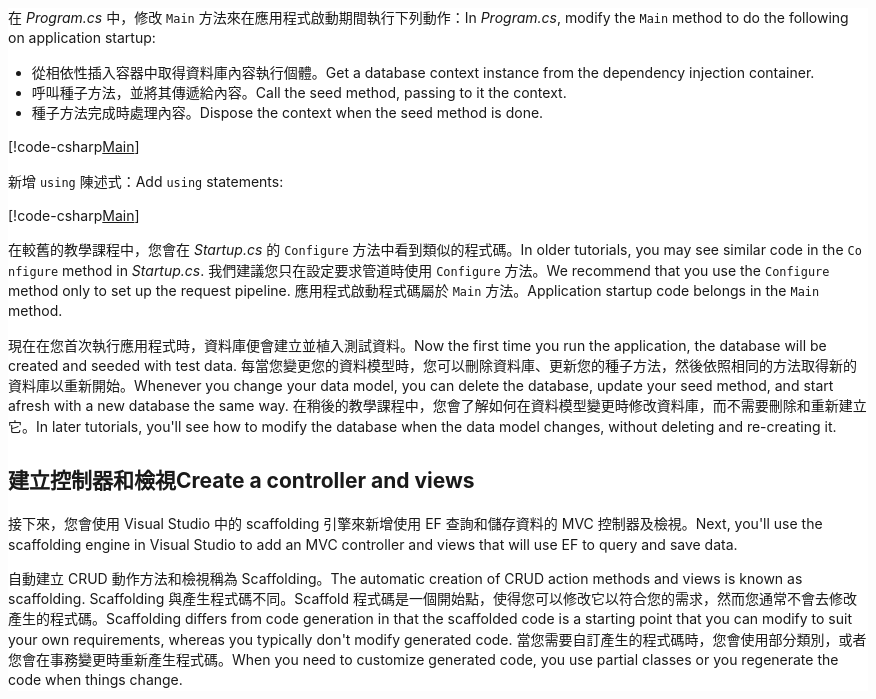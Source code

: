 <span data-ttu-id="3e1de-244">在 *Program.cs* 中，修改 `Main` 方法來在應用程式啟動期間執行下列動作：</span><span class="sxs-lookup"><span data-stu-id="3e1de-244">In *Program.cs*, modify the `Main` method to do the following on application startup:</span></span>

* <span data-ttu-id="3e1de-245">從相依性插入容器中取得資料庫內容執行個體。</span><span class="sxs-lookup"><span data-stu-id="3e1de-245">Get a database context instance from the dependency injection container.</span></span>
* <span data-ttu-id="3e1de-246">呼叫種子方法，並將其傳遞給內容。</span><span class="sxs-lookup"><span data-stu-id="3e1de-246">Call the seed method, passing to it the context.</span></span>
* <span data-ttu-id="3e1de-247">種子方法完成時處理內容。</span><span class="sxs-lookup"><span data-stu-id="3e1de-247">Dispose the context when the seed method is done.</span></span>

[!code-csharp[Main](intro/samples/cu/Program.cs?name=snippet_Seed&highlight=3-20)]

<span data-ttu-id="3e1de-248">新增 `using` 陳述式：</span><span class="sxs-lookup"><span data-stu-id="3e1de-248">Add `using` statements:</span></span>

[!code-csharp[Main](intro/samples/cu/Program.cs?name=snippet_Usings)]

<span data-ttu-id="3e1de-249">在較舊的教學課程中，您會在 *Startup.cs* 的 `Configure` 方法中看到類似的程式碼。</span><span class="sxs-lookup"><span data-stu-id="3e1de-249">In older tutorials, you may see similar code in the `Configure` method in *Startup.cs*.</span></span> <span data-ttu-id="3e1de-250">我們建議您只在設定要求管道時使用 `Configure` 方法。</span><span class="sxs-lookup"><span data-stu-id="3e1de-250">We recommend that you use the `Configure` method only to set up the request pipeline.</span></span> <span data-ttu-id="3e1de-251">應用程式啟動程式碼屬於 `Main` 方法。</span><span class="sxs-lookup"><span data-stu-id="3e1de-251">Application startup code belongs in the `Main` method.</span></span>

<span data-ttu-id="3e1de-252">現在在您首次執行應用程式時，資料庫便會建立並植入測試資料。</span><span class="sxs-lookup"><span data-stu-id="3e1de-252">Now the first time you run the application, the database will be created and seeded with test data.</span></span> <span data-ttu-id="3e1de-253">每當您變更您的資料模型時，您可以刪除資料庫、更新您的種子方法，然後依照相同的方法取得新的資料庫以重新開始。</span><span class="sxs-lookup"><span data-stu-id="3e1de-253">Whenever you change your data model, you can delete the database, update your seed method, and start afresh with a new database the same way.</span></span> <span data-ttu-id="3e1de-254">在稍後的教學課程中，您會了解如何在資料模型變更時修改資料庫，而不需要刪除和重新建立它。</span><span class="sxs-lookup"><span data-stu-id="3e1de-254">In later tutorials, you'll see how to modify the database when the data model changes, without deleting and re-creating it.</span></span>

## <a name="create-a-controller-and-views"></a><span data-ttu-id="3e1de-255">建立控制器和檢視</span><span class="sxs-lookup"><span data-stu-id="3e1de-255">Create a controller and views</span></span>

<span data-ttu-id="3e1de-256">接下來，您會使用 Visual Studio 中的 scaffolding 引擎來新增使用 EF 查詢和儲存資料的 MVC 控制器及檢視。</span><span class="sxs-lookup"><span data-stu-id="3e1de-256">Next, you'll use the scaffolding engine in Visual Studio to add an MVC controller and views that will use EF to query and save data.</span></span>

<span data-ttu-id="3e1de-257">自動建立 CRUD 動作方法和檢視稱為 Scaffolding。</span><span class="sxs-lookup"><span data-stu-id="3e1de-257">The automatic creation of CRUD action methods and views is known as scaffolding.</span></span> <span data-ttu-id="3e1de-258">Scaffolding 與產生程式碼不同。Scaffold 程式碼是一個開始點，使得您可以修改它以符合您的需求，然而您通常不會去修改產生的程式碼。</span><span class="sxs-lookup"><span data-stu-id="3e1de-258">Scaffolding differs from code generation in that the scaffolded code is a starting point that you can modify to suit your own requirements, whereas you typically don't modify generated code.</span></span> <span data-ttu-id="3e1de-259">當您需要自訂產生的程式碼時，您會使用部分類別，或者您會在事務變更時重新產生程式碼。</span><span class="sxs-lookup"><span data-stu-id="3e1de-259">When you need to customize generated code, you use partial classes or you regenerate the code when things change.</span></span>
